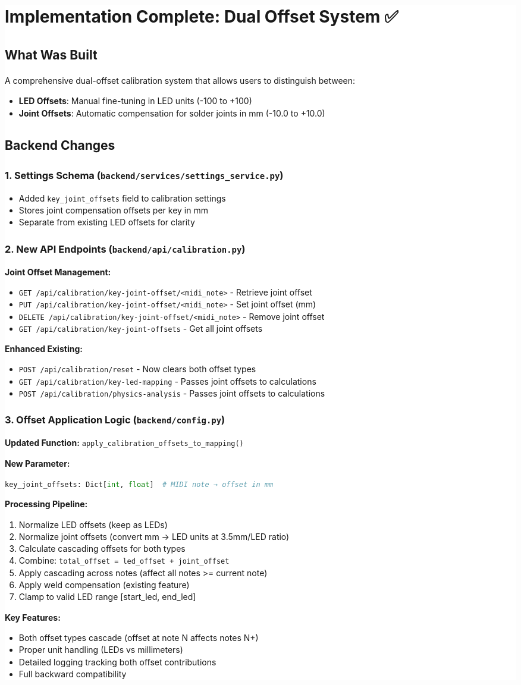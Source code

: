 # Implementation Complete: Dual Offset System ✅

## What Was Built

A comprehensive dual-offset calibration system that allows users to distinguish between:
- **LED Offsets**: Manual fine-tuning in LED units (-100 to +100)
- **Joint Offsets**: Automatic compensation for solder joints in mm (-10.0 to +10.0)

## Backend Changes

### 1. Settings Schema (`backend/services/settings_service.py`)
- Added `key_joint_offsets` field to calibration settings
- Stores joint compensation offsets per key in mm
- Separate from existing LED offsets for clarity

### 2. New API Endpoints (`backend/api/calibration.py`)

**Joint Offset Management:**
- `GET /api/calibration/key-joint-offset/<midi_note>` - Retrieve joint offset
- `PUT /api/calibration/key-joint-offset/<midi_note>` - Set joint offset (mm)
- `DELETE /api/calibration/key-joint-offset/<midi_note>` - Remove joint offset
- `GET /api/calibration/key-joint-offsets` - Get all joint offsets

**Enhanced Existing:**
- `POST /api/calibration/reset` - Now clears both offset types
- `GET /api/calibration/key-led-mapping` - Passes joint offsets to calculations
- `POST /api/calibration/physics-analysis` - Passes joint offsets to calculations

### 3. Offset Application Logic (`backend/config.py`)

**Updated Function:** `apply_calibration_offsets_to_mapping()`

**New Parameter:**
```python
key_joint_offsets: Dict[int, float]  # MIDI note → offset in mm
```

**Processing Pipeline:**
1. Normalize LED offsets (keep as LEDs)
2. Normalize joint offsets (convert mm → LED units at 3.5mm/LED ratio)
3. Calculate cascading offsets for both types
4. Combine: `total_offset = led_offset + joint_offset`
5. Apply cascading across notes (affect all notes >= current note)
6. Apply weld compensation (existing feature)
7. Clamp to valid LED range [start_led, end_led]

**Key Features:**
- Both offset types cascade (offset at note N affects notes N+)
- Proper unit handling (LEDs vs millimeters)
- Detailed logging tracking both offset contributions
- Full backward compatibility
